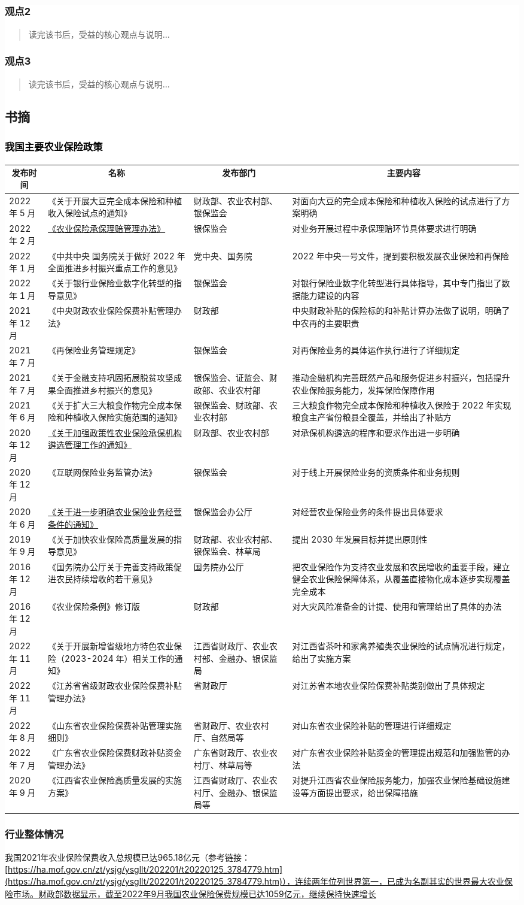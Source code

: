 ### 观点2
> 读完该书后，受益的核心观点与说明...
>

### 观点3
> 读完该书后，受益的核心观点与说明...
>

## 书摘
### <font style="color:#000000;">我国主要农业保险政策</font>
| 发布时间 | 名称 | 发布部门 | 主要内容 |
| --- | --- | --- | --- |
| 2022 年 5 月 | 《关于开展大豆完全成本保险和种植收入保险试点的通知》 | 财政部、农业农村部、银保监会 | 对面向大豆的完全成本保险和种植收入保险的试点进行了方案明确 |
| 2022 年 2 月 | [《农业保险承保理赔管理办法》](https://www.gov.cn/zhengce/zhengceku/2022-03/30/content_5682477.htm) | 银保监会 | 对业务开展过程中承保理赔环节具体要求进行明确 |
| 2022 年 1 月 | 《中共中央 国务院关于做好 2022 年全面推进乡村振兴重点工作的意见》 | 党中央、国务院 | 2022 年中央一号文件，提到要积极发展农业保险和再保险 |
| 2022 年 1 月 | 《关于银行业保险业数字化转型的指导意见》 | 银保监会 | 对银行保险业数字化转型进行具体指导，其中专门指出了数据能力建设的内容 |
| 2021 年 12 月 | 《中央财政农业保险保费补贴管理办法》 | 财政部 | 中央财政补贴的保险标的和补贴计算办法做了说明，明确了中农再的主要职责 |
| 2021 年 7 月 | 《再保险业务管理规定》 | 银保监会 | 对再保险业务的具体运作执行进行了详细规定 |
| 2021 年 7 月 | 《关于金融支持巩固拓展脱贫攻坚成果全面推进乡村振兴的意见》 | 银保监会、证监会、财政部、农业农村部 | 推动金融机构完善既然产品和服务促进乡村振兴，包括提升农业保险服务能力，发挥保险保障作用 |
| 2021 年 6 月 | 《关于扩大三大粮食作物完全成本保险和种植收入保险实施范围的通知》 | 银保监会、财政部、农业农村部 | 三大粮食作物完全成本保险和种植收入保险于 2022 年实现粮食主产省份粮县全覆盖，并给出了补贴方 |
| 2020 年 12 月 | [《关于加强政策性农业保险承保机构遴选管理工作的通知》](https://www.gov.cn/zhengce/zhengceku/2021-01/14/content_5579822.htm) | 财政部、农业农村部 | 对承保机构遴选的程序和要求作出进一步明确 |
| 2020 年 12 月 | 《互联网保险业务监管办法》 | 银保监会 | 对于线上开展保险业务的资质条件和业务规则 |
| 2020 年 6 月 | [《关于进一步明确农业保险业务经营条件的通知》](https://www.gov.cn/zhengce/zhengceku/2020-06/18/content_5520261.htm) | 银保监会办公厅 | 对经营农业保险业务的条件提出具体要求 |
| 2019 年 9 月 | 《关于加快农业保险高质量发展的指导意见》 | 财政部、农业农村部、银保监会、林草局 | 提出 2030 年发展目标并提出原则性 |
| 2016 年 12 月 | 《国务院办公厅关于完善支持政策促进农民持续增收的若干意见》 | 国务院办公厅 | 把农业保险作为支持农业发展和农民增收的重要手段，建立健全农业保险保障体系，从覆盖直接物化成本逐步实现覆盖完全成本 |
| 2016 年 12 月 | 《农业保险条例》修订版 | 财政部 | 对大灾风险准备金的计提、使用和管理给出了具体的办法 |
| 2022 年 11 月 | 《关于开展新增省级地方特色农业保险（2023-2024 年）相关工作的通知》 | 江西省财政厅、农业农村部、金融办、银保监局 | 对江西省茶叶和家禽养殖类农业保险的试点情况进行规定，给出了实施方案 |
| 2022 年 11 月 | 《江苏省省级财政农业保险保费补贴管理办法》 | 省财政厅 | 对江苏省本地农业保险保费补贴类别做出了具体规定 |
| 2022 年 8 月 | 《山东省农业保险保费补贴管理实施细则》 | 省财政厅、农业农村厅、自然局等 | 对山东省农业保险补贴的管理进行详细规定 |
| 2022 年 7 月 | 《广东省农业保险保费财政补贴资金管理办法》 | 广东省财政厅、农业农村厅、林草局等 | 对广东省农业保险补贴资金的管理提出规范和加强监管的办法 |
| 2020 年 9 月 | 《江西省农业保险高质量发展的实施方案》 | 江西省财政厅、农业农村厅、金融办、银保监局等 | 对提升江西省农业保险服务能力，加强农业保险基础设施建设等方面提出要求，给出保障措施 |


### 行业整体情况
我国2021年农业保险保费收入总规模已达965.18亿元（参考链接：[https://ha.mof.gov.cn/zt/ysjg/ysgllt/202201/t20220125_3784779.htm](https://ha.mof.gov.cn/zt/ysjg/ysgllt/202201/t20220125_3784779.htm)），连续两年位列世界第一，已成为名副其实的世界最大农业保险市场。财政部数据显示，截至2022年9月我国农业保险保费规模已达1059亿元，继续保持快速增长
